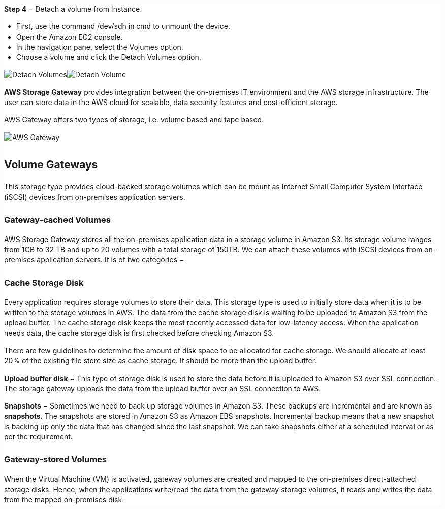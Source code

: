 **Step 4** − Detach a volume from Instance.
* First, use the command /dev/sdh in cmd to unmount the device.
* Open the Amazon EC2 console.
* In the navigation pane, select the Volumes option.
* Choose a volume and click the Detach Volumes option.

![Detach Volumes][86]![Detach Volume][87]

**AWS Storage Gateway** provides integration between the on-premises IT environment and the AWS storage infrastructure. The user can store data in the AWS cloud for scalable, data security features and cost-efficient storage.

AWS Gateway offers two types of storage, i.e. volume based and tape based.

![AWS Gateway][88]

## Volume Gateways

This storage type provides cloud-backed storage volumes which can be mount as Internet Small Computer System Interface (iSCSI) devices from on-premises application servers.

### Gateway-cached Volumes

AWS Storage Gateway stores all the on-premises application data in a storage volume in Amazon S3. Its storage volume ranges from 1GB to 32 TB and up to 20 volumes with a total storage of 150TB. We can attach these volumes with iSCSI devices from on-premises application servers. It is of two categories −

### Cache Storage Disk

Every application requires storage volumes to store their data. This storage type is used to initially store data when it is to be written to the storage volumes in AWS. The data from the cache storage disk is waiting to be uploaded to Amazon S3 from the upload buffer. The cache storage disk keeps the most recently accessed data for low-latency access. When the application needs data, the cache storage disk is first checked before checking Amazon S3.

There are few guidelines to determine the amount of disk space to be allocated for cache storage. We should allocate at least 20% of the existing file store size as cache storage. It should be more than the upload buffer.

**Upload buffer disk** − This type of storage disk is used to store the data before it is uploaded to Amazon S3 over SSL connection. The storage gateway uploads the data from the upload buffer over an SSL connection to AWS.

**Snapshots** − Sometimes we need to back up storage volumes in Amazon S3. These backups are incremental and are known as **snapshots**. The snapshots are stored in Amazon S3 as Amazon EBS snapshots. Incremental backup means that a new snapshot is backing up only the data that has changed since the last snapshot. We can take snapshots either at a scheduled interval or as per the requirement.

### Gateway-stored Volumes

When the Virtual Machine (VM) is activated, gateway volumes are created and mapped to the on-premises direct-attached storage disks. Hence, when the applications write/read the data from the gateway storage volumes, it reads and writes the data from the mapped on-premises disk.


[1]: https://www.tutorialspoint.com/amazon_web_services/images/architecture.jpg
[2]: https://www.tutorialspoint.com/amazon_web_services/images/management_console.jpg
[3]: https://www.tutorialspoint.com/amazon_web_services/images/services.jpg
[4]: https://www.tutorialspoint.com/amazon_web_services/images/compute.jpg
[5]: https://www.tutorialspoint.com/amazon_web_services/images/edit.jpg
[6]: https://www.tutorialspoint.com/amazon_web_services/images/s3_emr_dynamodb.jpg
[7]: https://www.tutorialspoint.com/amazon_web_services/images/rds.jpg
[8]: https://www.tutorialspoint.com/amazon_web_services/images/selecting_a_region.jpg
[9]: https://www.tutorialspoint.com/amazon_web_services/images/changing_the_password.jpg
[10]: https://www.tutorialspoint.com/amazon_web_services/images/instructions.jpg
[11]: https://www.tutorialspoint.com/amazon_web_services/images/billing_and_cost_management.jpg
[12]: https://www.tutorialspoint.com/amazon_web_services/images/billing_and_cost_management_dashboard.jpg
[13]: https://aws.amazon.com/
[14]: https://www.tutorialspoint.com/amazon_web_services/images/create_aws_account.jpg
[15]: https://www.tutorialspoint.com/amazon_web_services/images/contact_information.jpg
[16]: https://www.tutorialspoint.com/amazon_web_services/images/aws_management_console.jpg
[17]: https://www.tutorialspoint.com/amazon_web_services/images/aws_account_id.jpg
[19]: https://www.tutorialspoint.com/amazon_web_services/images/create_or_delete.jpg
[20]: https://www.tutorialspoint.com/amazon_web_services/images/account_alias.jpg
[21]: https://www.tutorialspoint.com/amazon_web_services/images/delete_account_details.jpg
[22]: https://www.tutorialspoint.com/amazon_web_services/images/security_credentials.jpg
[23]: https://www.tutorialspoint.com/amazon_web_services/images/manage_mfa_device.jpg
[24]: https://www.tutorialspoint.com/amazon_web_services/images/create_new_users.jpg
[25]: https://console.aws.amazon.com/iam/
[26]: https://www.tutorialspoint.com/amazon_web_services/images/create_user.jpg
[27]: https://www.tutorialspoint.com/amazon_web_services/images/download_credentials.jpg
[28]: https://www.tutorialspoint.com/amazon_web_services/images/sign_in_credentials.jpg
[29]: https://www.tutorialspoint.com/amazon_web_services/images/amazon_ec2.jpg
[30]: https://console.aws.amazon.com/iam/
[31]: https://www.tutorialspoint.com/amazon_web_services/images/load_balancer_name.jpg
[32]: https://www.tutorialspoint.com/amazon_web_services/images/available_subnets.jpg
[33]: https://www.tutorialspoint.com/amazon_web_services/images/ping_protocol.jpg
[34]: https://www.tutorialspoint.com/amazon_web_services/images/choose_directory_type.jpg
[35]: https://www.tutorialspoint.com/amazon_web_services/images/create_simple_ad.jpg
[36]: https://www.tutorialspoint.com/amazon_web_services/images/review.jpg
[37]: https://www.tutorialspoint.com/amazon_web_services/images/create_workspace.jpg
[38]: https://www.tutorialspoint.com/amazon_web_services/images/launch_workspaces.jpg
[39]: https://www.tutorialspoint.com/amazon_web_services/images/view_workspaces_console.jpg
[40]: https://www.tutorialspoint.com/amazon_web_services/images/installing_amazon_workspaces.jpg
[41]: https://www.tutorialspoint.com/amazon_web_services/images/options.jpg
[42]: https://aws.amazon.com/workspaces/
[43]: https://www.tutorialspoint.com/amazon_web_services/images/natural_health_checkup.jpg
[44]: https://www.tutorialspoint.com/amazon_web_services/images/reconnect.jpg
[45]: https://www.tutorialspoint.com/amazon_web_services/images/actions.jpg
[46]: https://www.tutorialspoint.com/amazon_web_services/images/amazon_web_services.jpg
[47]: https://www.tutorialspoint.com/amazon_web_services/images/lambda.jpg
[48]: https://www.tutorialspoint.com/amazon_web_services/images/configure_function.jpg
[49]: https://www.tutorialspoint.com/amazon_web_services/images/lambda_function_handler.jpg
[50]: https://www.tutorialspoint.com/amazon_web_services/images/amazon_dynamodb.jpg
[51]: https://www.tutorialspoint.com/amazon_web_services/images/monitoring.jpg
[52]: https://www.tutorialspoint.com/amazon_web_services/images/slect_vpc_configuration.jpg
[53]: https://www.tutorialspoint.com/amazon_web_services/images/vpc_with_single_subnet.jpg
[54]: https://www.tutorialspoint.com/amazon_web_services/images/create_vpc.jpg
[55]: https://www.tutorialspoint.com/amazon_web_services/images/create_security_group.jpg
[56]: https://www.tutorialspoint.com/amazon_web_services/images/save.jpg
[57]: https://www.tutorialspoint.com/amazon_web_services/images/configure_instance.jpg
[58]: https://www.tutorialspoint.com/amazon_web_services/images/associate_address.jpg
[59]: https://www.tutorialspoint.com/amazon_web_services/images/delete_vpc.jpg
[60]: https://www.tutorialspoint.com/amazon_web_services/images/navigation_bar.jpg
[61]: https://www.tutorialspoint.com/amazon_web_services/images/create_hosted_zone.jpg
[62]: https://www.tutorialspoint.com/amazon_web_services/images/domain_name.jpg
[63]: https://www.tutorialspoint.com/amazon_web_services/images/hosted_zones.jpg
[64]: https://www.tutorialspoint.com/amazon_web_services/images/route_53.jpg
[65]: https://www.tutorialspoint.com/amazon_web_services/images/aws_direct_connect.jpg
[66]: https://www.tutorialspoint.com/amazon_web_services/images/create_a_connection.jpg
[67]: https://www.tutorialspoint.com/amazon_web_services/images/create_a_virtual_interface.jpg
[68]: https://www.tutorialspoint.com/amazon_web_services/images/download_router_configuration.jpg
[69]: https://www.tutorialspoint.com/amazon_web_services/images/download.jpg
[70]: https://www.tutorialspoint.com/amazon_web_services/images/create_bucket.jpg
[71]: https://www.tutorialspoint.com/amazon_web_services/images/bucket_name.jpg
[72]: https://www.tutorialspoint.com/amazon_web_services/images/bucket_example.jpg
[73]: https://www.tutorialspoint.com/amazon_web_services/images/enabling_website_hosting.jpg
[74]: https://www.tutorialspoint.com/amazon_web_services/images/services_name.jpg
[75]: https://www.tutorialspoint.com/amazon_web_services/images/upload_selected_files.jpg
[76]: https://www.tutorialspoint.com/amazon_web_services/images/all_buckets_open.jpg
[77]: https://www.tutorialspoint.com/amazon_web_services/images/name.jpg
[78]: https://www.tutorialspoint.com/amazon_web_services/images/paste_into.jpg
[79]: https://www.tutorialspoint.com/amazon_web_services/images/delete.jpg
[80]: https://www.tutorialspoint.com/amazon_web_services/images/example_bucket_one.jpg
[81]: https://www.tutorialspoint.com/amazon_web_services/images/empty_bucket.jpg
[82]: https://www.tutorialspoint.com/amazon_web_services/images/create_volume_type_size.jpg
[83]: https://www.tutorialspoint.com/amazon_web_services/images/all_volumes.jpg
[84]: https://www.tutorialspoint.com/amazon_web_services/images/create_volume.jpg
[85]: https://www.tutorialspoint.com/amazon_web_services/images/attach_volume.jpg
[86]: https://www.tutorialspoint.com/amazon_web_services/images/detach_volumes.jpg
[87]: https://www.tutorialspoint.com/amazon_web_services/images/detach_volume.jpg
[88]: https://www.tutorialspoint.com/amazon_web_services/images/aws_gateway.jpg
[89]: https://www.tutorialspoint.com/amazon_web_services/images/get_started.jpg
[90]: https://www.tutorialspoint.com/amazon_web_services/images/create_distribution.jpg
[91]: https://www.tutorialspoint.com/amazon_web_services/images/engine_selection.jpg
[92]: https://www.tutorialspoint.com/amazon_web_services/images/continue.jpg
[93]: https://www.tutorialspoint.com/amazon_web_services/images/db_security_group.jpg
[94]: https://www.tutorialspoint.com/amazon_web_services/images/launch_db_instance_wizard.jpg
[95]: https://www.tutorialspoint.com/amazon_web_services/images/launch_db_instance.jpg
[96]: https://www.tutorialspoint.com/amazon_web_services/images/create_table.jpg
[97]: https://www.tutorialspoint.com/amazon_web_services/images/create.jpg
[98]: https://www.tutorialspoint.com/amazon_web_services/images/amazon_dynamodb_tables.jpg
[99]: https://www.tutorialspoint.com/amazon_web_services/images/launch_cluster.jpg
[100]: https://www.tutorialspoint.com/amazon_web_services/images/cluster_details.jpg
[101]: https://www.tutorialspoint.com/amazon_web_services/images/cluster_close.jpg
[102]: https://www.tutorialspoint.com/amazon_web_services/images/cluster_status.jpg
[103]: https://www.tutorialspoint.com/amazon_web_services/images/snowplow.jpg
[104]: https://www.tutorialspoint.com/amazon_web_services/images/security_group.jpg
[105]: https://www.tutorialspoint.com/amazon_web_services/images/edit_inbound_rules.jpg
[106]: https://www.tutorialspoint.com/amazon_web_services/images/cluster.jpg
[107]: https://www.tutorialspoint.com/amazon_web_services/images/manage_drivers.jpg
[108]: https://www.tutorialspoint.com/amazon_web_services/images/redshift.jpg
[109]: https://www.tutorialspoint.com/amazon_web_services/images/select_connection_profile.jpg
[110]: https://www.tutorialspoint.com/amazon_web_services/images/create_stream.jpg
[111]: https://www.tutorialspoint.com/amazon_web_services/images/sources.jpg
[112]: https://www.tutorialspoint.com/amazon_web_services/images/connection.jpg
[113]: https://www.tutorialspoint.com/amazon_web_services/images/cluster_configuration.jpg
[114]: https://www.tutorialspoint.com/amazon_web_services/images/spark.jpg
[115]: https://www.tutorialspoint.com/amazon_web_services/images/server_side_encryption.jpg
[116]: https://www.tutorialspoint.com/amazon_web_services/images/hardware_configuration.jpg
[117]: https://www.tutorialspoint.com/amazon_web_services/images/streaming_program.jpg
[118]: https://www.tutorialspoint.com/amazon_web_services/images/create_pipeline.jpg
[119]: https://www.tutorialspoint.com/amazon_web_services/images/create_new_pipeline.jpg
[120]: https://www.tutorialspoint.com/amazon_web_services/images/amazon_machine_learning.jpg
[121]: https://www.tutorialspoint.com/amazon_web_services/images/launch.jpg
[122]: https://www.tutorialspoint.com/amazon_web_services/images/input_data.jpg
[123]: https://www.tutorialspoint.com/amazon_web_services/images/schema.jpg
[124]: https://www.tutorialspoint.com/amazon_web_services/images/target.jpg
[125]: https://www.tutorialspoint.com/amazon_web_services/images/data_sources.jpg
[126]: https://www.tutorialspoint.com/amazon_web_services/images/ml_models.jpg
[127]: https://www.tutorialspoint.com/amazon_web_services/images/ml_model_report.jpg
[128]: https://www.tutorialspoint.com/amazon_web_services/images/navigation.jpg
[129]: https://www.tutorialspoint.com/amazon_web_services/images/start_workflow_execution.jpg
[130]: https://www.tutorialspoint.com/amazon_web_services/images/create_a_domain.jpg
[131]: https://www.tutorialspoint.com/amazon_web_services/images/registration.jpg
[132]: https://www.tutorialspoint.com/amazon_web_services/images/deployment.jpg
[133]: https://www.tutorialspoint.com/amazon_web_services/images/run_sample_workflow.jpg
[134]: https://www.tutorialspoint.com/amazon_web_services/images/workflow_execution.jpg
[135]: https://www.tutorialspoint.com/amazon_web_services/images/amazon_workmail.jpg
[136]: https://www.tutorialspoint.com/amazon_web_services/images/quick_setup.jpg
[137]: https://www.tutorialspoint.com/amazon_web_services/images/search_inbox.jpg